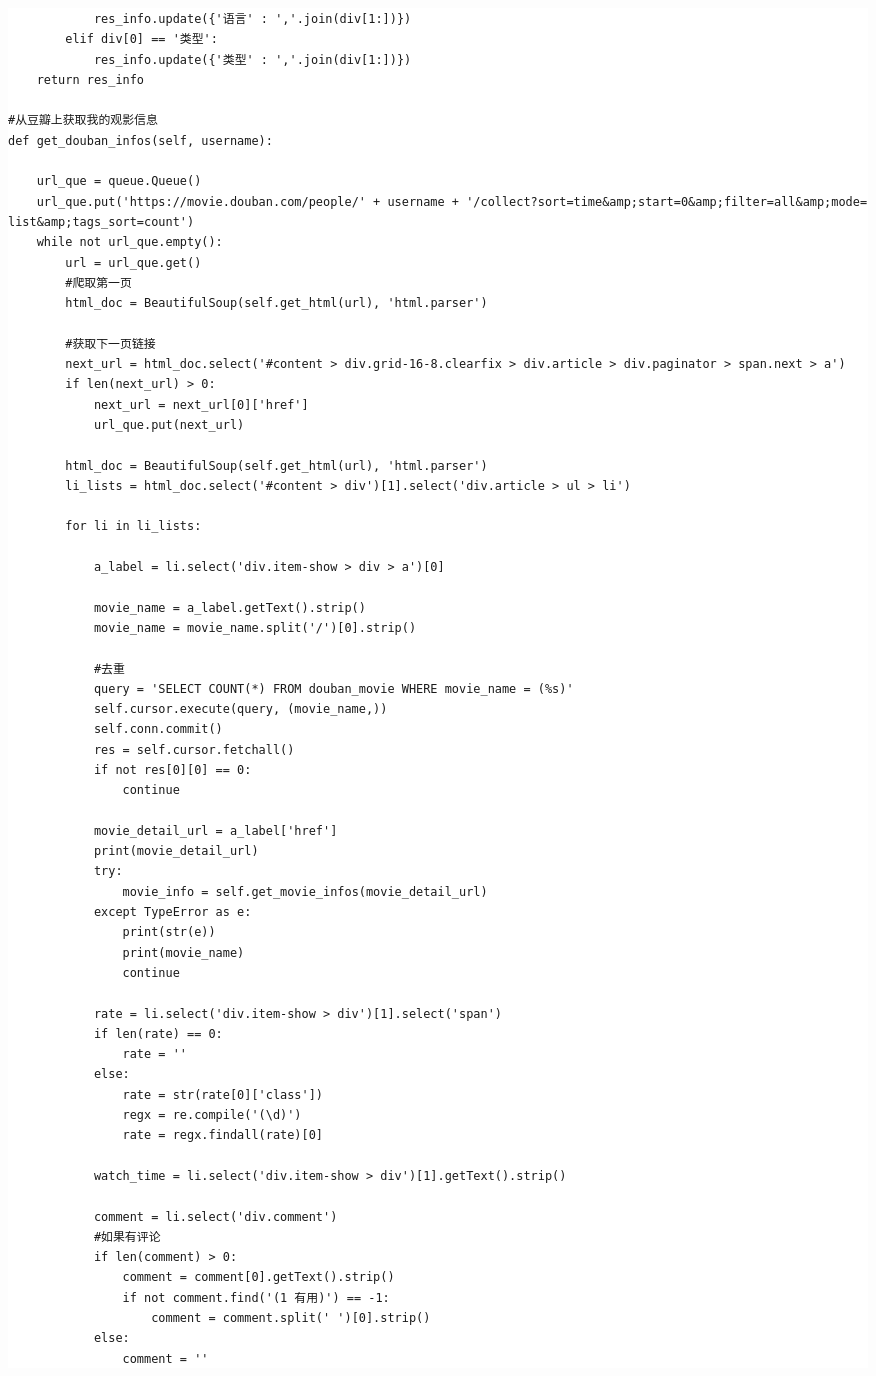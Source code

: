                 res_info.update({'语言' : ','.join(div[1:])})
            elif div[0] == '类型':
                res_info.update({'类型' : ','.join(div[1:])})
        return res_info

    #从豆瓣上获取我的观影信息
    def get_douban_infos(self, username):

        url_que = queue.Queue()
        url_que.put('https://movie.douban.com/people/' + username + '/collect?sort=time&amp;start=0&amp;filter=all&amp;mode=list&amp;tags_sort=count')
        while not url_que.empty():
            url = url_que.get()
            #爬取第一页
            html_doc = BeautifulSoup(self.get_html(url), 'html.parser')

            #获取下一页链接
            next_url = html_doc.select('#content > div.grid-16-8.clearfix > div.article > div.paginator > span.next > a')
            if len(next_url) > 0:
                next_url = next_url[0]['href']
                url_que.put(next_url)

            html_doc = BeautifulSoup(self.get_html(url), 'html.parser')
            li_lists = html_doc.select('#content > div')[1].select('div.article > ul > li')

            for li in li_lists:

                a_label = li.select('div.item-show > div > a')[0]

                movie_name = a_label.getText().strip()
                movie_name = movie_name.split('/')[0].strip()

                #去重
                query = 'SELECT COUNT(*) FROM douban_movie WHERE movie_name = (%s)'
                self.cursor.execute(query, (movie_name,))
                self.conn.commit()
                res = self.cursor.fetchall()
                if not res[0][0] == 0:
                    continue

                movie_detail_url = a_label['href']
                print(movie_detail_url)
                try:
                    movie_info = self.get_movie_infos(movie_detail_url)
                except TypeError as e:
                    print(str(e))
                    print(movie_name)
                    continue

                rate = li.select('div.item-show > div')[1].select('span')
                if len(rate) == 0:
                    rate = ''
                else:
                    rate = str(rate[0]['class'])
                    regx = re.compile('(\d)')
                    rate = regx.findall(rate)[0]

                watch_time = li.select('div.item-show > div')[1].getText().strip()

                comment = li.select('div.comment')
                #如果有评论
                if len(comment) > 0:
                    comment = comment[0].getText().strip()
                    if not comment.find('(1 有用)') == -1:
                        comment = comment.split(' ')[0].strip()
                else:
                    comment = ''
